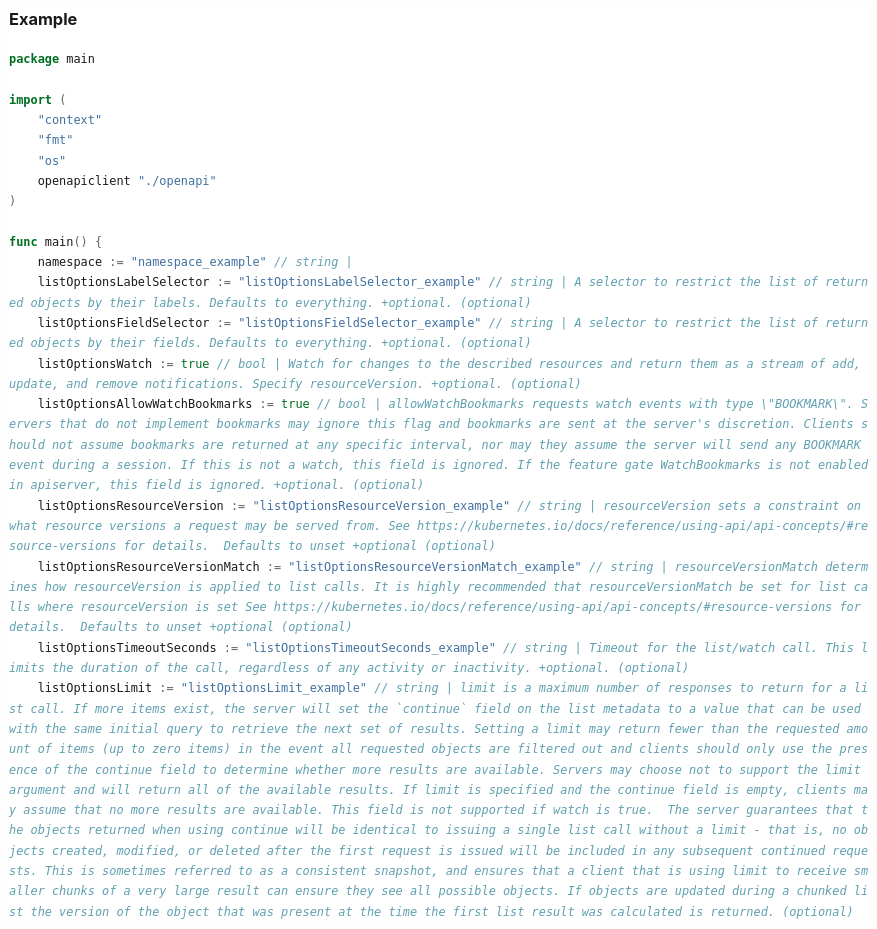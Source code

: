 

### Example

```go
package main

import (
    "context"
    "fmt"
    "os"
    openapiclient "./openapi"
)

func main() {
    namespace := "namespace_example" // string | 
    listOptionsLabelSelector := "listOptionsLabelSelector_example" // string | A selector to restrict the list of returned objects by their labels. Defaults to everything. +optional. (optional)
    listOptionsFieldSelector := "listOptionsFieldSelector_example" // string | A selector to restrict the list of returned objects by their fields. Defaults to everything. +optional. (optional)
    listOptionsWatch := true // bool | Watch for changes to the described resources and return them as a stream of add, update, and remove notifications. Specify resourceVersion. +optional. (optional)
    listOptionsAllowWatchBookmarks := true // bool | allowWatchBookmarks requests watch events with type \"BOOKMARK\". Servers that do not implement bookmarks may ignore this flag and bookmarks are sent at the server's discretion. Clients should not assume bookmarks are returned at any specific interval, nor may they assume the server will send any BOOKMARK event during a session. If this is not a watch, this field is ignored. If the feature gate WatchBookmarks is not enabled in apiserver, this field is ignored. +optional. (optional)
    listOptionsResourceVersion := "listOptionsResourceVersion_example" // string | resourceVersion sets a constraint on what resource versions a request may be served from. See https://kubernetes.io/docs/reference/using-api/api-concepts/#resource-versions for details.  Defaults to unset +optional (optional)
    listOptionsResourceVersionMatch := "listOptionsResourceVersionMatch_example" // string | resourceVersionMatch determines how resourceVersion is applied to list calls. It is highly recommended that resourceVersionMatch be set for list calls where resourceVersion is set See https://kubernetes.io/docs/reference/using-api/api-concepts/#resource-versions for details.  Defaults to unset +optional (optional)
    listOptionsTimeoutSeconds := "listOptionsTimeoutSeconds_example" // string | Timeout for the list/watch call. This limits the duration of the call, regardless of any activity or inactivity. +optional. (optional)
    listOptionsLimit := "listOptionsLimit_example" // string | limit is a maximum number of responses to return for a list call. If more items exist, the server will set the `continue` field on the list metadata to a value that can be used with the same initial query to retrieve the next set of results. Setting a limit may return fewer than the requested amount of items (up to zero items) in the event all requested objects are filtered out and clients should only use the presence of the continue field to determine whether more results are available. Servers may choose not to support the limit argument and will return all of the available results. If limit is specified and the continue field is empty, clients may assume that no more results are available. This field is not supported if watch is true.  The server guarantees that the objects returned when using continue will be identical to issuing a single list call without a limit - that is, no objects created, modified, or deleted after the first request is issued will be included in any subsequent continued requests. This is sometimes referred to as a consistent snapshot, and ensures that a client that is using limit to receive smaller chunks of a very large result can ensure they see all possible objects. If objects are updated during a chunked list the version of the object that was present at the time the first list result was calculated is returned. (optional)
```